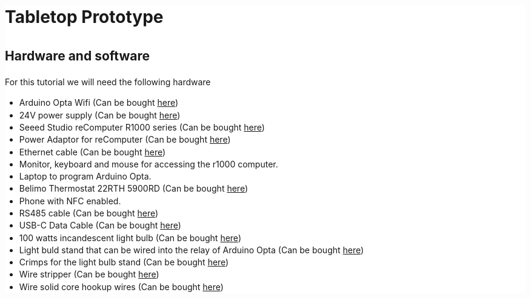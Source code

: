 # Tabletop Prototype

## Hardware and software
For this tutorial we will need the following hardware

- Arduino Opta Wifi (Can be bought <a href="https://store.arduino.cc/products/opta-wifi?queryID=undefined" target="_blank">here</a>)
- 24V power supply (Can be bought <a href="https://www.amazon.com/dp/B09281KTS8?ref=nb_sb_ss_w_as-reorder_k1_1_5&amp=&crid=2KKGJ6OCSOW31&amp=&sprefix=24+v+" target="_blank">here</a>)
- Seeed Studio reComputer R1000 series (Can be bought <a href="https://www.seeedstudio.com/reComputer-R1025-10-p-5895.html" target="_blank">here</a>)
- Power Adaptor for reComputer (Can be bought <a href="https://www.seeedstudio.com/Power-Adapter-12V-2A-EU-p-5732.html" target="_blank">here</a>)
- Ethernet cable (Can be bought <a href="https://www.adafruit.com/product/5441" target="_blank">here</a>)
- Monitor, keyboard and mouse for accessing the r1000 computer.
- Laptop to program Arduino Opta.
- Belimo Thermostat 22RTH 5900RD (Can be bought <a href="https://blackhawksupply.com/products/belimo-22rth-5900d?variant=39943328530528" target="_blank">here</a>)
- Phone with NFC enabled.
- RS485 cable (Can be bought <a href="https://www.amazon.com/Custom-Cable-Connection-Conductor-Stranded/dp/B0DN8LBHVX/ref=sr_1_9?crid=2EF2MFSKE9GUN&dib=eyJ2IjoiMSJ9.ZAoXBHFAV3jQ649WESWLq7Fblh5kXmKAn1_op-ndrzo37jN83uGhdVz5CY4HlBjQX9DCS-Ay3BZ7cFtt-JEgYeZLjRaJMMP26yjvnQ8zoEum73c-2KSAm87qCudWMXyR7YtPswt5J-ssUUhkjlNT7TtXm6oFdM9Ort6cTMzfElhz7hfXuk8E5avDdm2bNu0bUcXjIR2dtJ0tv0KNl6ZxajMCDLxkTX1-6YbI9sAGEAY.wfyvcxwkvMGA_17ZK3BV3J_2LgEdFHk3WgHqKTdz2SA&dib_tag=se&keywords=rs485%2Bcable%2B3%2Bwire&qid=1746563660&sprefix=rs485%2Bcable%2B3%2Bwire%2Caps%2C71&sr=8-9&th=1" target="_blank">here</a>)
- USB-C Data Cable (Can be bought <a href="https://www.amazon.com/dp/B087JMJSVC?ref=nb_sb_ss_w_as-reorder_k0_1_16&amp=&crid=3V52YX7OEX7W9&sprefix=usb%2Bc%2Bdata%2Bcable&th=1" target="_blank">here</a>)
- 100 watts incandescent light bulb (Can be bought <a href="https://www.amazon.com/Medium-Frosted-Rough-Service-Light/dp/B072HCF51T/ref=sr_1_6?crid=JWWFS9QIGMAE&dib=eyJ2IjoiMSJ9.DCVVqqZFBw9GHZAe4mP1Vyqt67QJG7muqyUmw0JMFEisHiZgONYP9r5KoZgu_RX9RSCotv1X16RHWDHw8eEbn5hY6iSNn520Es4hNKP1EjpK3cBs4BEvm58vn8c6VfGsToa51mkfallntn3ICFIVQApG2Mn_4mtSWT_-YhCF2sUETkcQIWcyo0my3l3Zw6bkyupQZ94GScfZp2P7hTbz5-mb3lsGgP19FMGVOobn68dvrXFqnT_DmVnglpNDDA9KAGvK2ZrZD18RIs-_tFIb594LPKmPGHxbnQaBksJwZdQ.7H20C11vvhJf8bQ3FkGP6s6hZkbZa1FETN8Jsc3mCq4&dib_tag=se&keywords=100+watt+incandescent+light+bulbs&qid=1748018291&sprefix=100+watt+incandes+light+bulbs,aps,90&sr=8-6" target="_blank">here</a>)
- Light buld stand that can be wired into the relay of Arduino Opta (Can be bought <a href="https://www.amazon.com/dp/B0D1G3FNN9?ref=ppx_yo2ov_dt_b_fed_asin_title&th=1" target="_blank">here</a>)
- Crimps for the light bulb stand (Can be bought <a href="https://www.amazon.com/SOMELINE-Crimping-Terminals-Quadrilateral-Connectors/dp/B0BZPS2T8Q/ref=sr_1_10?crid=KIEK4HXYXMLT&dib=eyJ2IjoiMSJ9.OWt6gCTBsA8-1E4RE3QLaPZESEAecgvT17XncS_n7XmgxMU30VjDHYJ8ijAnRTCZm7u7tvXwcyZVQ9dvM414oHdLwuGA-GF_M0eVMCOZ1nxBNi_tGzGqFIgrU7KupNSNQXLRJ2295JJ-kXJ4KaaY-XxReFRzbPXhnH-LfZHW8STzvGx1iwFz4WEgK7haG2EeRZ6be3K_xSGWEDWFDX73oSMp4dHjCMQrpMHtA53nplfpD2x9Ad_LzJRTqmgjcZ9wuEFelzkRDqwgykhS0kYYKiwqHfRtPeaDflpc-wgc_Ec.qnJaqGkujOGzfYLlEZ5og0fP4fHA3KxiLYDhHKeJWaE&dib_tag=se&keywords=crimp&qid=1756916691&sprefix=crimp%2Caps%2C123&sr=8-10&th=1" target="_blank">here</a>)
- Wire stripper (Can be bought <a href="https://www.amazon.com/haisstronica-Stripper-Automatic-Crimping-Universal/dp/B0B2NWK1QX/ref=sr_1_5?crid=1B8J5AVY1EWQE&dib=eyJ2IjoiMSJ9.dT18DHHPZqHkCRv5AXKjD4O93fZ6qnw1Qoaw-AGuu387ius88VW7fjEjY0OdhOuvEJd9b-GdvYlZ10b12nwE2vYcnll61t4qOPlFLHpB0tGMTWyydpv0tlr3-gz-evLU6CcRASjnxJCRW6kjjnH6BI3howB5H454TV5bXG8zxsM0Zpg-aWNUvbMVytL1x28FNPabwhc837vZ4pC0x83KdgPilpMxCE0FRfZbAatlhx8ybvv5AgxeKL6Y2TFnqjLp3TP1QrvO99Kyt0W14JZkqaRFtXF629qDMipxqFs8hu0.FlVU67eutO-N_LXI-ilRYIWA8Xya_n2WBw0P4fkDT80&dib_tag=se&keywords=wire%2Bstripper&qid=1756917243&s=industrial&sprefix=wire%2Bstr%2Cindustrial%2C71&sr=1-5&th=1" target="_blank">here</a>)
- Wire solid core hookup wires (Can be bought <a href="https://www.amazon.com/TUOFENG-Hookup-Wires-6-Different-Colored/dp/B07TX6BX47/ref=sr_1_6?crid=30319TX3N67HS&dib=eyJ2IjoiMSJ9.4q0mLzQlp-ARBkkUfmY0UAqaja_KFY4N4DNpxS2f-X_e4Lpu_qkjcLzFB9DeodN0aI2HPEwwVost7W8Z7Qpeoz8rb5ObHlcYTsvB5a43v8RbO7f-sz_vEOqKhnw6bqJGyLwYWlwFAedXdL2x7saxPDt8tid5idnk_fFQ4vH1xLPA8_y8fZMNFuGmyRepa7qJl5k_D7oI7G_J3L_SXpy5Fq8YWe-571Kp1FBuy5UiUSRbx1iDiLDPzSzuBZheHde2a_mgBeuW5ZklNGbH1y91ibvcInICirnjj94Ttcd8h9o.3sfRWHRvngA9XzSPKlbsX_7Wjf2-LoMTAtk3zrCx6gY&dib_tag=se&keywords=wire%2Broll&qid=1756923200&s=industrial&sprefix=wire%2Broll%2Cindustrial%2C117&sr=1-6&th=1
" target="_blank">here</a>)
